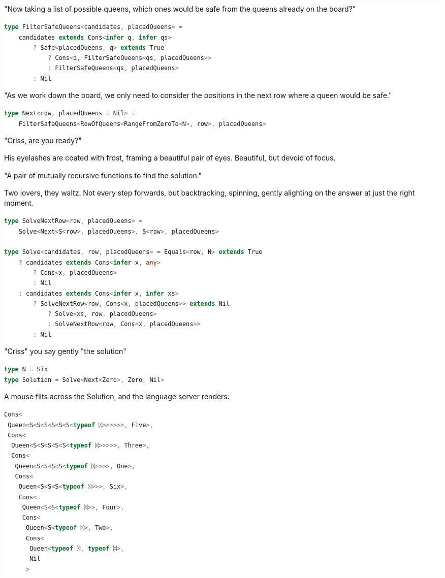 "Now taking a list of possible queens, which ones would be safe from the queens already on the board?"

```typescript
type FilterSafeQueens<candidates, placedQueens> =
    candidates extends Cons<infer q, infer qs>
        ? Safe<placedQueens, q> extends True
            ? Cons<q, FilterSafeQueens<qs, placedQueens>>
            : FilterSafeQueens<qs, placedQueens>
        : Nil
```

"As we work down the board, we only need to consider the positions in the next row where a queen would be safe."

```typescript
type Next<row, placedQueens = Nil> =
    FilterSafeQueens<RowOfQueens<RangeFromZeroTo<N>, row>, placedQueens>
```

"Criss, are you ready?"

His eyelashes are coated with frost, framing a beautiful pair of eyes. Beautiful, but devoid of focus.

"A pair of mutually recursive functions to find the solution."

Two lovers, they waltz. Not every step forwards, but backtracking, spinning, gently alighting on the answer at just the right moment.

```typescript
type SolveNextRow<row, placedQueens> =
    Solve<Next<S<row>, placedQueens>, S<row>, placedQueens>

type Solve<candidates, row, placedQueens> = Equals<row, N> extends True
    ? candidates extends Cons<infer x, any>
        ? Cons<x, placedQueens>
        : Nil
    : candidates extends Cons<infer x, infer xs>
        ? SolveNextRow<row, Cons<x, placedQueens>> extends Nil
            ? Solve<xs, row, placedQueens>
            : SolveNextRow<row, Cons<x, placedQueens>>
        : Nil
```

"Criss" you say gently "the solution"

```typescript
type N = Six
type Solution = Solve<Next<Zero>, Zero, Nil>
```

A mouse flits across the Solution, and the language server renders:

```typescript
Cons<
 Queen<S<S<S<S<S<S<typeof ᛞ>>>>>>, Five>,
 Cons<
  Queen<S<S<S<S<S<typeof ᛞ>>>>>, Three>,
  Cons<
   Queen<S<S<S<S<typeof ᛞ>>>>, One>,
   Cons<
    Queen<S<S<S<typeof ᛞ>>>, Six>,
    Cons<
     Queen<S<S<typeof ᛞ>>, Four>,
     Cons<
      Queen<S<typeof ᛞ>, Two>,
      Cons<
       Queen<typeof ᛞ, typeof ᛞ>,
       Nil
      >
```